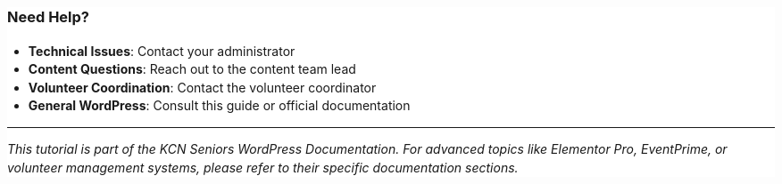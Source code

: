 ### Need Help?
- **Technical Issues**: Contact your administrator
- **Content Questions**: Reach out to the content team lead
- **Volunteer Coordination**: Contact the volunteer coordinator
- **General WordPress**: Consult this guide or official documentation

---

*This tutorial is part of the KCN Seniors WordPress Documentation. For advanced topics like Elementor Pro, EventPrime, or volunteer management systems, please refer to their specific documentation sections.*

